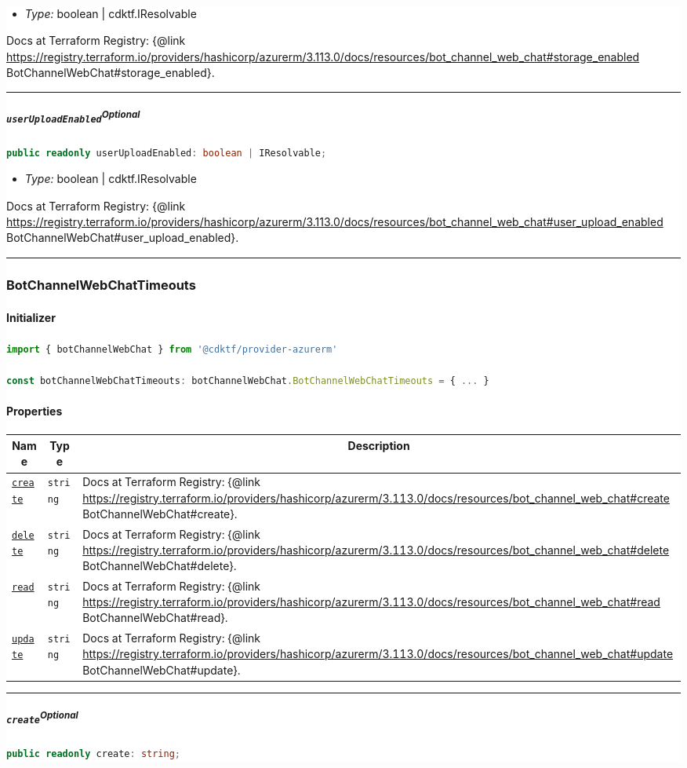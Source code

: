 - *Type:* boolean | cdktf.IResolvable

Docs at Terraform Registry: {@link https://registry.terraform.io/providers/hashicorp/azurerm/3.113.0/docs/resources/bot_channel_web_chat#storage_enabled BotChannelWebChat#storage_enabled}.

---

##### `userUploadEnabled`<sup>Optional</sup> <a name="userUploadEnabled" id="@cdktf/provider-azurerm.botChannelWebChat.BotChannelWebChatSite.property.userUploadEnabled"></a>

```typescript
public readonly userUploadEnabled: boolean | IResolvable;
```

- *Type:* boolean | cdktf.IResolvable

Docs at Terraform Registry: {@link https://registry.terraform.io/providers/hashicorp/azurerm/3.113.0/docs/resources/bot_channel_web_chat#user_upload_enabled BotChannelWebChat#user_upload_enabled}.

---

### BotChannelWebChatTimeouts <a name="BotChannelWebChatTimeouts" id="@cdktf/provider-azurerm.botChannelWebChat.BotChannelWebChatTimeouts"></a>

#### Initializer <a name="Initializer" id="@cdktf/provider-azurerm.botChannelWebChat.BotChannelWebChatTimeouts.Initializer"></a>

```typescript
import { botChannelWebChat } from '@cdktf/provider-azurerm'

const botChannelWebChatTimeouts: botChannelWebChat.BotChannelWebChatTimeouts = { ... }
```

#### Properties <a name="Properties" id="Properties"></a>

| **Name** | **Type** | **Description** |
| --- | --- | --- |
| <code><a href="#@cdktf/provider-azurerm.botChannelWebChat.BotChannelWebChatTimeouts.property.create">create</a></code> | <code>string</code> | Docs at Terraform Registry: {@link https://registry.terraform.io/providers/hashicorp/azurerm/3.113.0/docs/resources/bot_channel_web_chat#create BotChannelWebChat#create}. |
| <code><a href="#@cdktf/provider-azurerm.botChannelWebChat.BotChannelWebChatTimeouts.property.delete">delete</a></code> | <code>string</code> | Docs at Terraform Registry: {@link https://registry.terraform.io/providers/hashicorp/azurerm/3.113.0/docs/resources/bot_channel_web_chat#delete BotChannelWebChat#delete}. |
| <code><a href="#@cdktf/provider-azurerm.botChannelWebChat.BotChannelWebChatTimeouts.property.read">read</a></code> | <code>string</code> | Docs at Terraform Registry: {@link https://registry.terraform.io/providers/hashicorp/azurerm/3.113.0/docs/resources/bot_channel_web_chat#read BotChannelWebChat#read}. |
| <code><a href="#@cdktf/provider-azurerm.botChannelWebChat.BotChannelWebChatTimeouts.property.update">update</a></code> | <code>string</code> | Docs at Terraform Registry: {@link https://registry.terraform.io/providers/hashicorp/azurerm/3.113.0/docs/resources/bot_channel_web_chat#update BotChannelWebChat#update}. |

---

##### `create`<sup>Optional</sup> <a name="create" id="@cdktf/provider-azurerm.botChannelWebChat.BotChannelWebChatTimeouts.property.create"></a>

```typescript
public readonly create: string;
```
